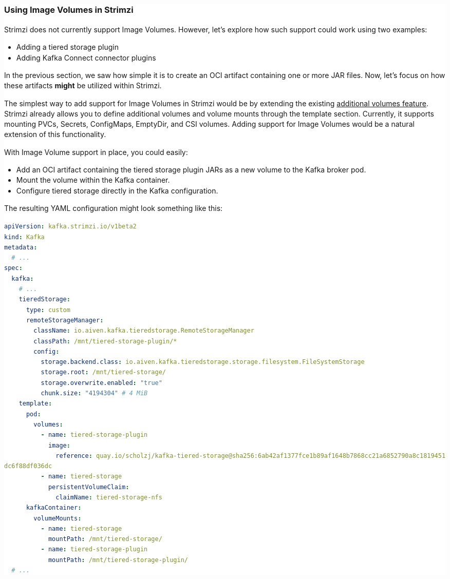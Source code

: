 ### Using Image Volumes in Strimzi

Strimzi does not currently support Image Volumes.
However, let’s explore how such support could work using two examples:
* Adding a tiered storage plugin
* Adding Kafka Connect connector plugins

In the previous section, we saw how simple it is to create an OCI artifact containing one or more JAR files.
Now, let’s focus on how these artifacts **might** be utilized within Strimzi.

The simplest way to add support for Image Volumes in Strimzi would be by extending the existing [additional volumes feature](https://strimzi.io/docs/operators/latest/full/configuring.html#con-common-configuration-volumes-reference).
Strimzi already allows you to define additional volumes and volume mounts through the template section.
Currently, it supports mounting PVCs, Secrets, ConfigMaps, EmptyDir, and CSI volumes.
Adding support for Image Volumes would be a natural extension of this functionality.

With Image Volume support in place, you could easily:
* Add an OCI artifact containing the tiered storage plugin JARs as a new volume to the Kafka broker pod.
* Mount the volume within the Kafka container.
* Configure tiered storage directly in the Kafka configuration.

The resulting YAML configuration might look something like this:

```yaml
apiVersion: kafka.strimzi.io/v1beta2
kind: Kafka
metadata:
  # ...
spec:
  kafka:
    # ...
    tieredStorage:
      type: custom
      remoteStorageManager:
        className: io.aiven.kafka.tieredstorage.RemoteStorageManager
        classPath: /mnt/tiered-storage-plugin/*
        config:
          storage.backend.class: io.aiven.kafka.tieredstorage.storage.filesystem.FileSystemStorage
          storage.root: /mnt/tiered-storage/
          storage.overwrite.enabled: "true"
          chunk.size: "4194304" # 4 MiB
    template:
      pod:
        volumes:
          - name: tiered-storage-plugin
            image:
              reference: quay.io/scholzj/kafka-tiered-storage@sha256:6ab42af1377fce1b89af1648b7868cc21a6852790a8c1819451dc6f88df036dc
          - name: tiered-storage
            persistentVolumeClaim:
              claimName: tiered-storage-nfs
      kafkaContainer:
        volumeMounts:
          - name: tiered-storage
            mountPath: /mnt/tiered-storage/
          - name: tiered-storage-plugin
            mountPath: /mnt/tiered-storage-plugin/
  # ...
```
